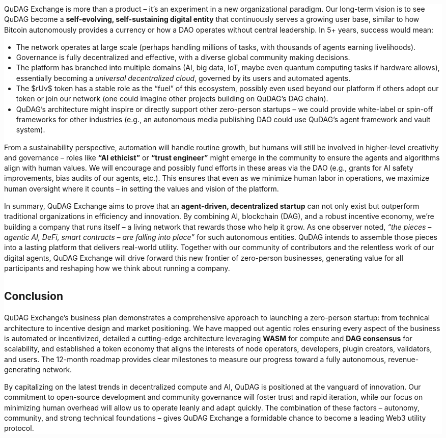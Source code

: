 QuDAG Exchange is more than a product – it’s an experiment in a new organizational paradigm. Our long-term vision is to see QuDAG become a **self-evolving, self-sustaining digital entity** that continuously serves a growing user base, similar to how Bitcoin autonomously provides a currency or how a DAO operates without central leadership. In 5+ years, success would mean:

* The network operates at large scale (perhaps handling millions of tasks, with thousands of agents earning livelihoods).
* Governance is fully decentralized and effective, with a diverse global community making decisions.
* The platform has branched into multiple domains (AI, big data, IoT, maybe even quantum computing tasks if hardware allows), essentially becoming a *universal decentralized cloud*, governed by its users and automated agents.
* The \$rUv\$ token has a stable role as the “fuel” of this ecosystem, possibly even used beyond our platform if others adopt our token or join our network (one could imagine other projects building on QuDAG’s DAG chain).
* QuDAG’s architecture might inspire or directly support other zero-person startups – we could provide white-label or spin-off frameworks for other industries (e.g., an autonomous media publishing DAO could use QuDAG’s agent framework and vault system).

From a sustainability perspective, automation will handle routine growth, but humans will still be involved in higher-level creativity and governance – roles like **“AI ethicist”** or **“trust engineer”** might emerge in the community to ensure the agents and algorithms align with human values. We will encourage and possibly fund efforts in these areas via the DAO (e.g., grants for AI safety improvements, bias audits of our agents, etc.). This ensures that even as we minimize human labor in operations, we maximize human oversight where it counts – in setting the values and vision of the platform.

In summary, QuDAG Exchange aims to prove that an **agent-driven, decentralized startup** can not only exist but outperform traditional organizations in efficiency and innovation. By combining AI, blockchain (DAG), and a robust incentive economy, we’re building a company that runs itself – a living network that rewards those who help it grow. As one observer noted, *“the pieces – agentic AI, DeFi, smart contracts – are falling into place”* for such autonomous entities. QuDAG intends to assemble those pieces into a lasting platform that delivers real-world utility. Together with our community of contributors and the relentless work of our digital agents, QuDAG Exchange will drive forward this new frontier of zero-person businesses, generating value for all participants and reshaping how we think about running a company.

## Conclusion

QuDAG Exchange’s business plan demonstrates a comprehensive approach to launching a zero-person startup: from technical architecture to incentive design and market positioning. We have mapped out agentic roles ensuring every aspect of the business is automated or incentivized, detailed a cutting-edge architecture leveraging **WASM** for compute and **DAG consensus** for scalability, and established a token economy that aligns the interests of node operators, developers, plugin creators, validators, and users. The 12-month roadmap provides clear milestones to measure our progress toward a fully autonomous, revenue-generating network.

By capitalizing on the latest trends in decentralized compute and AI, QuDAG is positioned at the vanguard of innovation. Our commitment to open-source development and community governance will foster trust and rapid iteration, while our focus on minimizing human overhead will allow us to operate leanly and adapt quickly. The combination of these factors – autonomy, community, and strong technical foundations – gives QuDAG Exchange a formidable chance to become a leading Web3 utility protocol.
